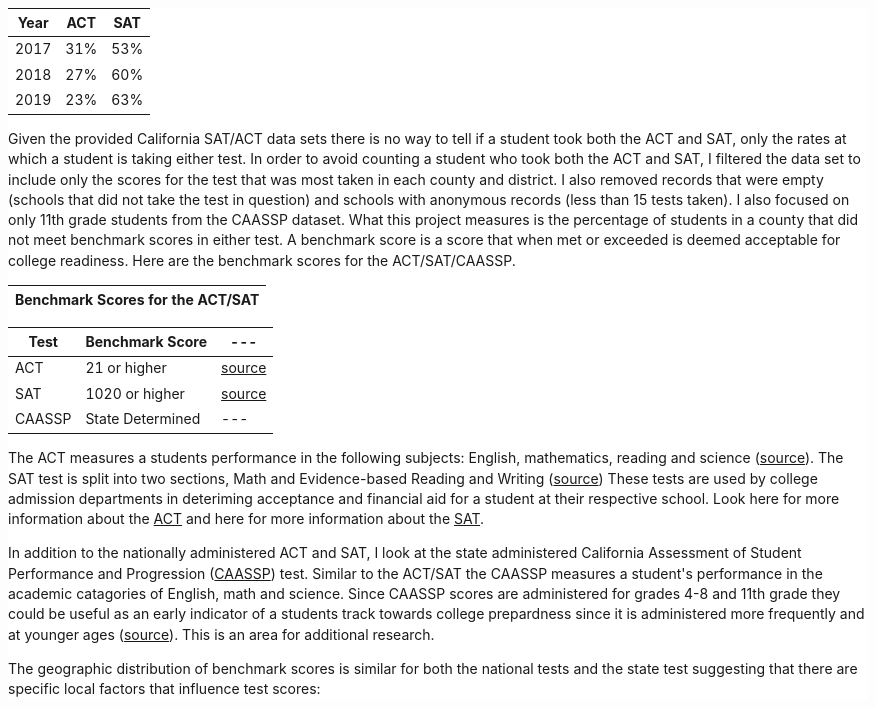 |Year|ACT|SAT|
|---|---|---|
|2017|31%|53%|
|2018|27%|60%|
|2019|23%|63%|

Given the provided California SAT/ACT data sets there is no way to tell if a student took both the ACT and SAT, only the rates at which a student is taking either test. In order to avoid counting a student who took both the ACT and SAT, I filtered the data set to include only the scores for the test that was most taken in each county and district. I also removed records that were empty (schools that did not take the test in question) and schools with anonymous records (less than 15 tests taken). I also focused on only 11th grade students from the CAASSP dataset. What this project measures is the percentage of students in a county that did not meet benchmark scores in either test. A benchmark score is a score that when met or exceeded is deemed acceptable for college readiness. Here are the benchmark scores for the ACT/SAT/CAASSP.  

|Benchmark Scores for the ACT/SAT|
|---|

|Test|Benchmark Score|---|
|---|---|---|
|ACT|21 or higher|[source](https://www.cde.ca.gov/ds/sp/ai/reclayoutact19.asp)|
|SAT|1020 or higher|[source](https://www.cde.ca.gov/ds/sp/ai/glossarysat2019.asp)|
|CAASSP|State Determined|---|

The ACT measures a students performance in the following subjects: English, mathematics, reading and science ([source](http://www.act.org/content/act/en/products-and-services/the-act-educator/the-act-test.html#order-reg-materials)). The SAT test is split into two sections, Math and Evidence-based Reading and Writing ([source](https://www.princetonreview.com/college/sat-information)) These tests are used by college admission departments in deteriming acceptance and financial aid for a student at their respective school. Look here for more information about the [ACT](https://www.act.org/content/act/en.html) and here for more information about the [SAT](https://collegereadiness.collegeboard.org/sat). 

In addition to the nationally administered ACT and SAT, I look at the state administered California Assessment of Student Performance and Progression ([CAASSP](https://www.caaspp.org/faqs/all-faqs.html)) test. Similar to the ACT/SAT the CAASSP measures a student's performance in the academic catagories of English, math and science. Since CAASSP scores are administered for grades 4-8 and 11th grade they could be useful as an early indicator of a students track towards college prepardness since it is administered more frequently and at younger ages ([source](https://www.cde.ca.gov/ta/tg/ca/caasppkeypts.asp#:~:text=Because%20CAASPP%20tests%20are%20given,to%20improve%20teaching%20and%20learning)). This is an area for additional research.

The geographic distribution of benchmark scores is similar for both the national tests and the state test suggesting that there are specific local factors that influence test scores:
